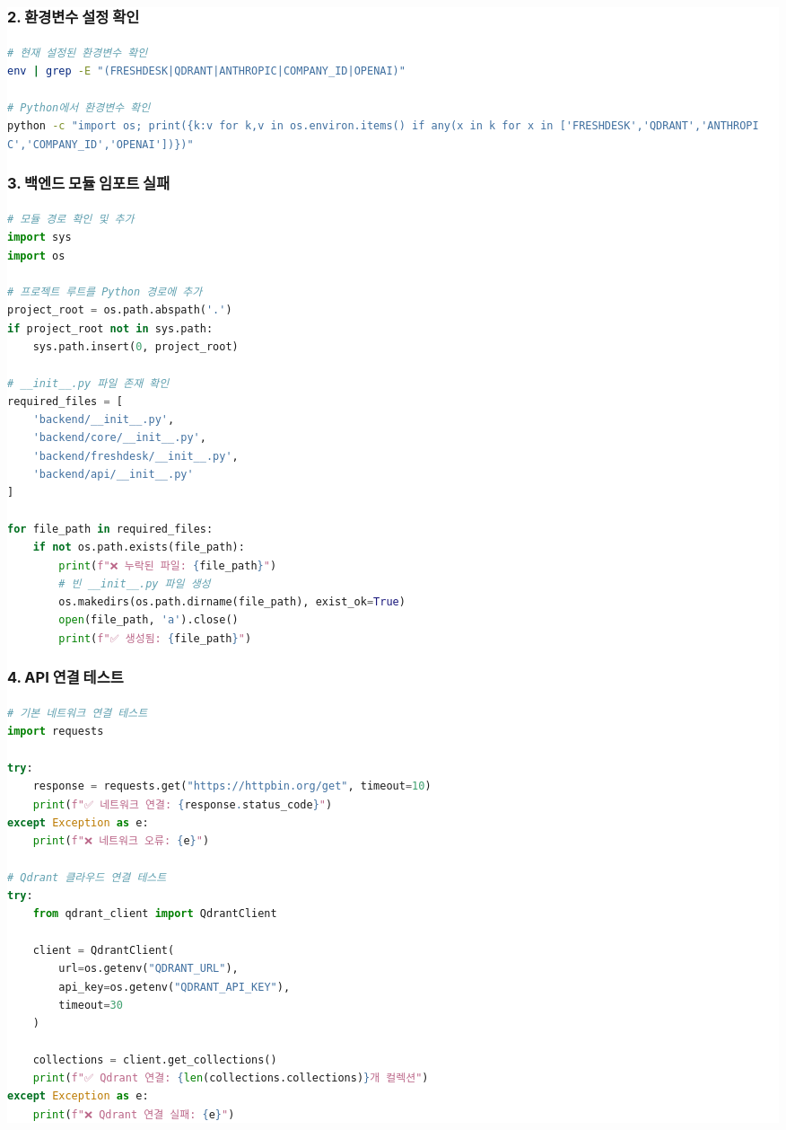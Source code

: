 ### 2. 환경변수 설정 확인
```bash
# 현재 설정된 환경변수 확인
env | grep -E "(FRESHDESK|QDRANT|ANTHROPIC|COMPANY_ID|OPENAI)"

# Python에서 환경변수 확인
python -c "import os; print({k:v for k,v in os.environ.items() if any(x in k for x in ['FRESHDESK','QDRANT','ANTHROPIC','COMPANY_ID','OPENAI'])})"
```

### 3. 백엔드 모듈 임포트 실패
```python
# 모듈 경로 확인 및 추가
import sys
import os

# 프로젝트 루트를 Python 경로에 추가
project_root = os.path.abspath('.')
if project_root not in sys.path:
    sys.path.insert(0, project_root)

# __init__.py 파일 존재 확인
required_files = [
    'backend/__init__.py',
    'backend/core/__init__.py', 
    'backend/freshdesk/__init__.py',
    'backend/api/__init__.py'
]

for file_path in required_files:
    if not os.path.exists(file_path):
        print(f"❌ 누락된 파일: {file_path}")
        # 빈 __init__.py 파일 생성
        os.makedirs(os.path.dirname(file_path), exist_ok=True)
        open(file_path, 'a').close()
        print(f"✅ 생성됨: {file_path}")
```

### 4. API 연결 테스트
```python
# 기본 네트워크 연결 테스트
import requests

try:
    response = requests.get("https://httpbin.org/get", timeout=10)
    print(f"✅ 네트워크 연결: {response.status_code}")
except Exception as e:
    print(f"❌ 네트워크 오류: {e}")

# Qdrant 클라우드 연결 테스트
try:
    from qdrant_client import QdrantClient
    
    client = QdrantClient(
        url=os.getenv("QDRANT_URL"),
        api_key=os.getenv("QDRANT_API_KEY"),
        timeout=30
    )
    
    collections = client.get_collections()
    print(f"✅ Qdrant 연결: {len(collections.collections)}개 컬렉션")
except Exception as e:
    print(f"❌ Qdrant 연결 실패: {e}")
```